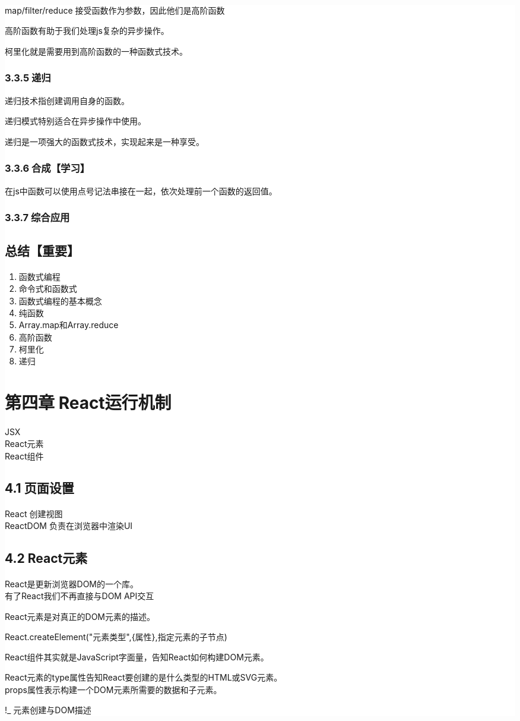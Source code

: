 map/filter/reduce 接受函数作为参数，因此他们是高阶函数  

高阶函数有助于我们处理js复杂的异步操作。   

柯里化就是需要用到高阶函数的一种函数式技术。   

### 3.3.5 递归
递归技术指创建调用自身的函数。  

递归模式特别适合在异步操作中使用。

递归是一项强大的函数式技术，实现起来是一种享受。  

### 3.3.6 合成【学习】
在js中函数可以使用点号记法串接在一起，依次处理前一个函数的返回值。  

### 3.3.7 综合应用

## 总结【重要】
1. 函数式编程
2. 命令式和函数式
3. 函数式编程的基本概念
4. 纯函数
5. Array.map和Array.reduce
6. 高阶函数
7. 柯里化
8. 递归

# 第四章 React运行机制
JSX  
React元素  
React组件  

## 4.1 页面设置 
React 创建视图  
ReactDOM 负责在浏览器中渲染UI  

## 4.2 React元素
React是更新浏览器DOM的一个库。  
有了React我们不再直接与DOM API交互  

React元素是对真正的DOM元素的描述。  

React.createElement("元素类型",{属性},指定元素的子节点)  

React组件其实就是JavaScript字面量，告知React如何构建DOM元素。  

React元素的type属性告知React要创建的是什么类型的HTML或SVG元素。  
props属性表示构建一个DOM元素所需要的数据和子元素。  

!_ 元素创建与DOM描述  
